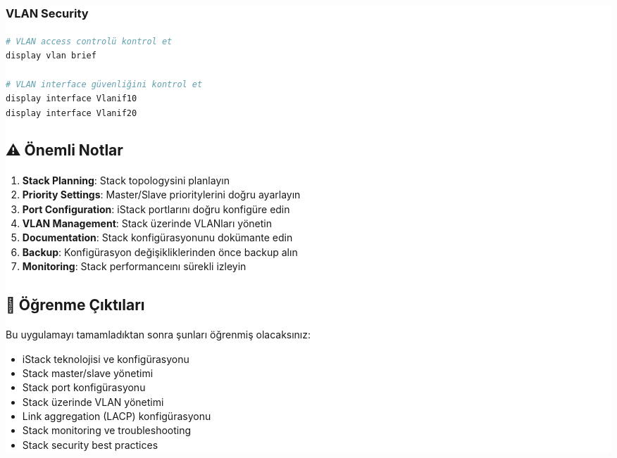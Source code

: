 ### VLAN Security

```bash
# VLAN access controlü kontrol et
display vlan brief

# VLAN interface güvenliğini kontrol et
display interface Vlanif10
display interface Vlanif20
```

## ⚠️ Önemli Notlar

1. **Stack Planning**: Stack topologysini planlayın
2. **Priority Settings**: Master/Slave prioritylerini doğru ayarlayın
3. **Port Configuration**: iStack portlarını doğru konfigüre edin
4. **VLAN Management**: Stack üzerinde VLANları yönetin
5. **Documentation**: Stack konfigürasyonunu dokümante edin
6. **Backup**: Konfigürasyon değişikliklerinden önce backup alın
7. **Monitoring**: Stack performanceını sürekli izleyin

## 🎯 Öğrenme Çıktıları

Bu uygulamayı tamamladıktan sonra şunları öğrenmiş olacaksınız:
- iStack teknolojisi ve konfigürasyonu
- Stack master/slave yönetimi
- Stack port konfigürasyonu
- Stack üzerinde VLAN yönetimi
- Link aggregation (LACP) konfigürasyonu
- Stack monitoring ve troubleshooting
- Stack security best practices 
